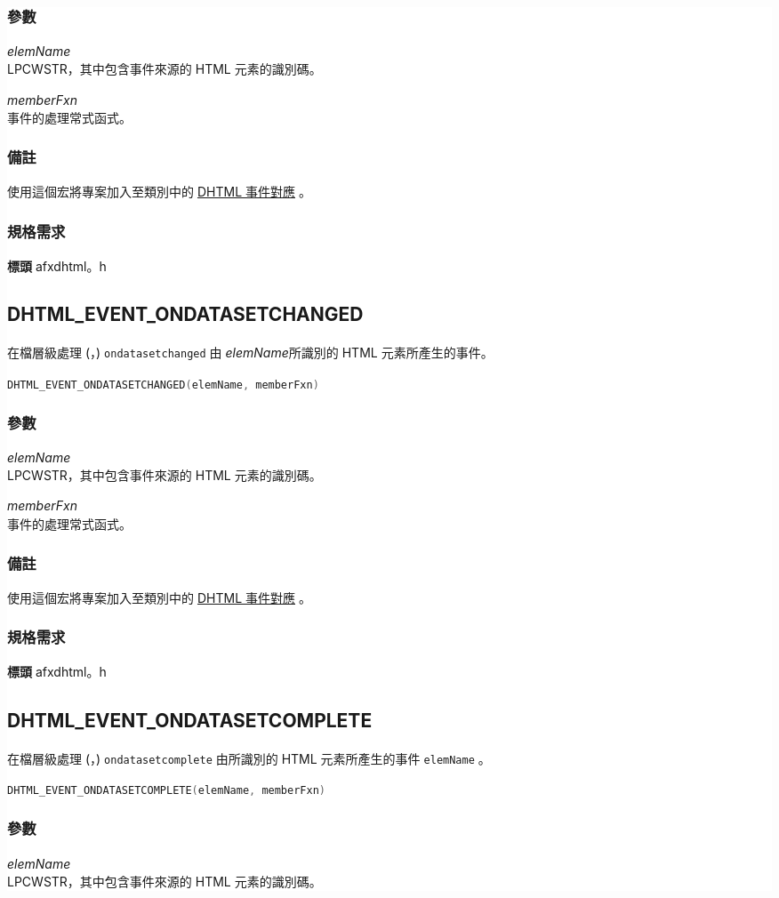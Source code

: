 ### <a name="parameters"></a>參數

*elemName*<br/>
LPCWSTR，其中包含事件來源的 HTML 元素的識別碼。

*memberFxn*<br/>
事件的處理常式函式。

### <a name="remarks"></a>備註

使用這個宏將專案加入至類別中的 [DHTML 事件對應](#begin_dhtml_event_map_inline) 。

### <a name="requirements"></a>規格需求

  **標頭** afxdhtml。h

## <a name="dhtml_event_ondatasetchanged"></a><a name="dhtml_event_ondatasetchanged"></a> DHTML_EVENT_ONDATASETCHANGED

在檔層級處理 (，) `ondatasetchanged` 由 *elemName*所識別的 HTML 元素所產生的事件。

```cpp
DHTML_EVENT_ONDATASETCHANGED(elemName, memberFxn)
```

### <a name="parameters"></a>參數

*elemName*<br/>
LPCWSTR，其中包含事件來源的 HTML 元素的識別碼。

*memberFxn*<br/>
事件的處理常式函式。

### <a name="remarks"></a>備註

使用這個宏將專案加入至類別中的 [DHTML 事件對應](#begin_dhtml_event_map_inline) 。

### <a name="requirements"></a>規格需求

  **標頭** afxdhtml。h

## <a name="dhtml_event_ondatasetcomplete"></a><a name="dhtml_event_ondatasetcomplete"></a> DHTML_EVENT_ONDATASETCOMPLETE

在檔層級處理 (，) `ondatasetcomplete` 由所識別的 HTML 元素所產生的事件 `elemName` 。

```cpp
DHTML_EVENT_ONDATASETCOMPLETE(elemName, memberFxn)
```

### <a name="parameters"></a>參數

*elemName*<br/>
LPCWSTR，其中包含事件來源的 HTML 元素的識別碼。

